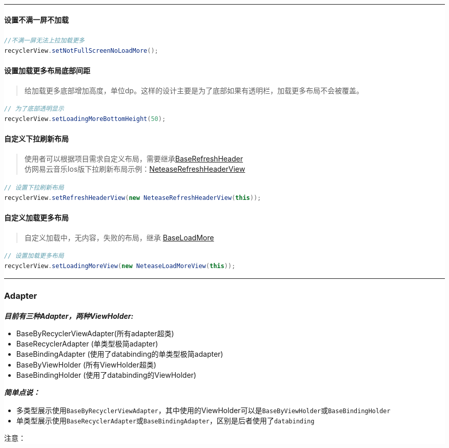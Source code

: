 ------

#### 设置不满一屏不加载

```java
//不满一屏无法上拉加载更多
recyclerView.setNotFullScreenNoLoadMore();
```

#### 设置加载更多布局底部间距

> 给加载更多底部增加高度，单位dp。这样的设计主要是为了底部如果有透明栏，加载更多布局不会被覆盖。

```java
// 为了底部透明显示
recyclerView.setLoadingMoreBottomHeight(50);
```

#### 自定义下拉刷新布局

> 使用者可以根据项目需求自定义布局，需要继承[BaseRefreshHeader](https://github.com/youlookwhat/ByRecyclerView/blob/master/ByRecyclerview/src/main/java/me/jingbin/library/BaseRefreshHeader.java)<br>仿网易云音乐Ios版下拉刷新布局示例：[NeteaseRefreshHeaderView](https://github.com/youlookwhat/ByRecyclerView/blob/master/app/src/main/java/me/jingbin/byrecyclerview/view/NeteaseRefreshHeaderView.java)

```java
// 设置下拉刷新布局
recyclerView.setRefreshHeaderView(new NeteaseRefreshHeaderView(this));
```

#### 自定义加载更多布局

> 自定义加载中，无内容，失败的布局，继承 [BaseLoadMore](https://github.com/youlookwhat/ByRecyclerView/blob/master/ByRecyclerview/src/main/java/me/jingbin/library/BaseLoadMore.java)

```java
// 设置加载更多布局
recyclerView.setLoadingMoreView(new NeteaseLoadMoreView(this));
```

------

### Adapter

***目前有三种Adapter，两种ViewHolder:***

- BaseByRecyclerViewAdapter(所有adapter超类)
- BaseRecyclerAdapter (单类型极简adapter)
- BaseBindingAdapter (使用了databinding的单类型极简adapter)
- BaseByViewHolder (所有ViewHolder超类)
- BaseBindingHolder (使用了databinding的ViewHolder)

***简单点说：***

- 多类型展示使用`BaseByRecyclerViewAdapter`，其中使用的ViewHolder可以是`BaseByViewHolder`或`BaseBindingHolder`
- 单类型展示使用`BaseRecyclerAdapter`或`BaseBindingAdapter`，区别是后者使用了`databinding`

注意：
